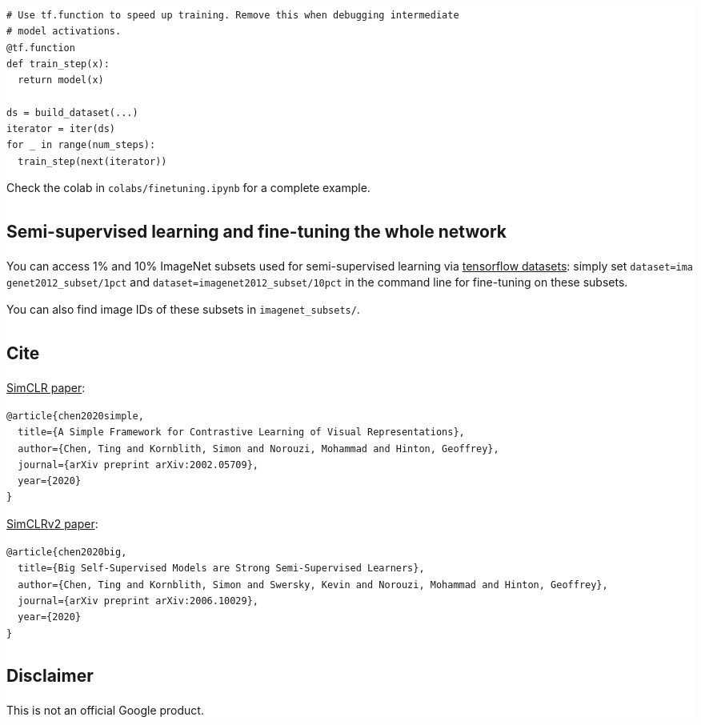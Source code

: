 ```
# Use tf.function to speed up training. Remove this when debugging intermediate
# model activations.
@tf.function
def train_step(x):
  return model(x)
  
ds = build_dataset(...)
iterator = iter(ds)
for _ in range(num_steps):
  train_step(next(iterator))
```

Check the colab in `colabs/finetuning.ipynb` for a complete example.

## Semi-supervised learning and fine-tuning the whole network

You can access 1% and 10% ImageNet subsets used for semi-supervised learning via [tensorflow datasets](https://www.tensorflow.org/datasets/catalog/imagenet2012_subset): simply set `dataset=imagenet2012_subset/1pct` and `dataset=imagenet2012_subset/10pct` in the command line for fine-tuning on these subsets.

You can also find image IDs of these subsets in `imagenet_subsets/`.

## Cite

[SimCLR paper](https://arxiv.org/abs/2002.05709):

```
@article{chen2020simple,
  title={A Simple Framework for Contrastive Learning of Visual Representations},
  author={Chen, Ting and Kornblith, Simon and Norouzi, Mohammad and Hinton, Geoffrey},
  journal={arXiv preprint arXiv:2002.05709},
  year={2020}
}
```

[SimCLRv2 paper](https://arxiv.org/abs/2006.10029):

```
@article{chen2020big,
  title={Big Self-Supervised Models are Strong Semi-Supervised Learners},
  author={Chen, Ting and Kornblith, Simon and Swersky, Kevin and Norouzi, Mohammad and Hinton, Geoffrey},
  journal={arXiv preprint arXiv:2006.10029},
  year={2020}
}
```

## Disclaimer
This is not an official Google product.
